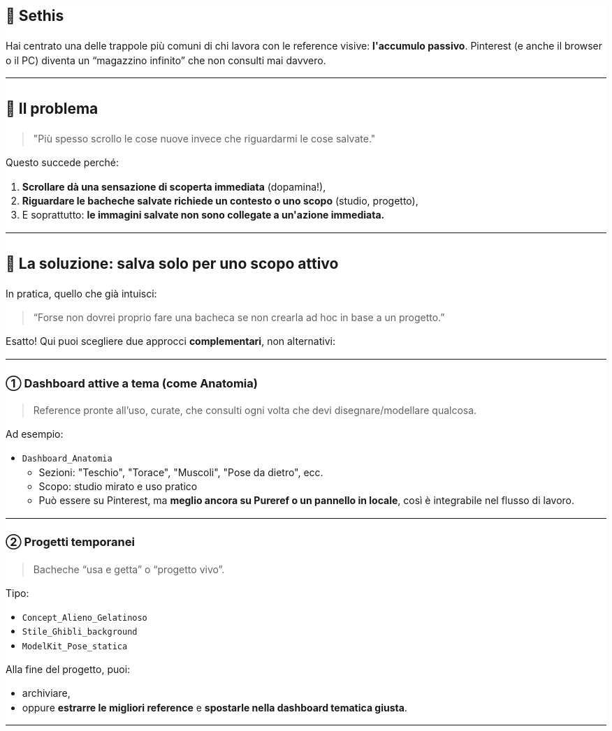 
## 🤖 **Sethis**

Hai centrato una delle trappole più comuni di chi lavora con le reference visive: **l'accumulo passivo**. Pinterest (e anche il browser o il PC) diventa un “magazzino infinito” che non consulti mai davvero.

---

## 🔁 Il problema
> "Più spesso scrollo le cose nuove invece che riguardarmi le cose salvate."

Questo succede perché:
1. **Scrollare dà una sensazione di scoperta immediata** (dopamina!),
2. **Riguardare le bacheche salvate richiede un contesto o uno scopo** (studio, progetto),
3. E soprattutto: **le immagini salvate non sono collegate a un'azione immediata.**

---

## 🎯 La soluzione: salva **solo per uno scopo attivo**

In pratica, quello che già intuisci:
> “Forse non dovrei proprio fare una bacheca se non crearla ad hoc in base a un progetto.”

Esatto! Qui puoi scegliere due approcci **complementari**, non alternativi:

---

### ① **Dashboard attive a tema (come Anatomia)**

> Reference pronte all’uso, curate, che consulti ogni volta che devi disegnare/modellare qualcosa.

Ad esempio:
- `Dashboard_Anatomia`
  - Sezioni: "Teschio", "Torace", "Muscoli", "Pose da dietro", ecc.
  - Scopo: studio mirato e uso pratico
  - Può essere su Pinterest, ma **meglio ancora su Pureref o un pannello in locale**, così è integrabile nel flusso di lavoro.

---

### ② **Progetti temporanei**

> Bacheche “usa e getta” o “progetto vivo”.

Tipo:
- `Concept_Alieno_Gelatinoso`
- `Stile_Ghibli_background`
- `ModelKit_Pose_statica`

Alla fine del progetto, puoi:
- archiviare,
- oppure **estrarre le migliori reference** e **spostarle nella dashboard tematica giusta**.

---